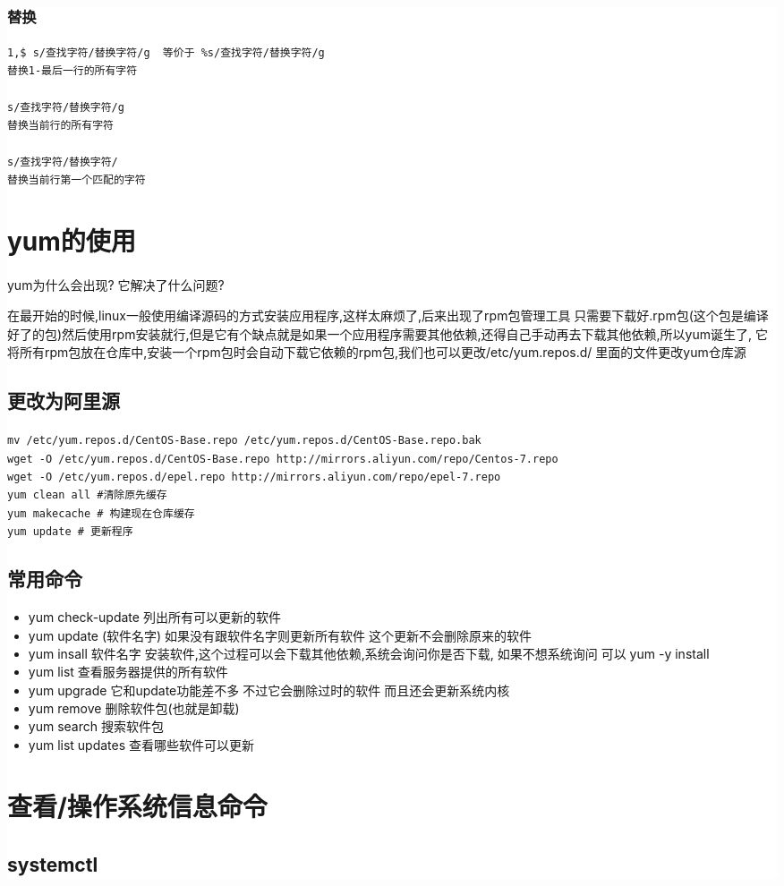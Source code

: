### 替换

```
1,$ s/查找字符/替换字符/g  等价于 %s/查找字符/替换字符/g
替换1-最后一行的所有字符

s/查找字符/替换字符/g
替换当前行的所有字符

s/查找字符/替换字符/
替换当前行第一个匹配的字符
```



# yum的使用

yum为什么会出现? 它解决了什么问题?

在最开始的时候,linux一般使用编译源码的方式安装应用程序,这样太麻烦了,后来出现了rpm包管理工具 只需要下载好.rpm包(这个包是编译好了的包)然后使用rpm安装就行,但是它有个缺点就是如果一个应用程序需要其他依赖,还得自己手动再去下载其他依赖,所以yum诞生了, 它将所有rpm包放在仓库中,安装一个rpm包时会自动下载它依赖的rpm包,我们也可以更改/etc/yum.repos.d/ 里面的文件更改yum仓库源

## 更改为阿里源

```shell
mv /etc/yum.repos.d/CentOS-Base.repo /etc/yum.repos.d/CentOS-Base.repo.bak
wget -O /etc/yum.repos.d/CentOS-Base.repo http://mirrors.aliyun.com/repo/Centos-7.repo
wget -O /etc/yum.repos.d/epel.repo http://mirrors.aliyun.com/repo/epel-7.repo
yum clean all #清除原先缓存
yum makecache # 构建现在仓库缓存
yum update # 更新程序
```



## 常用命令

* yum check-update 列出所有可以更新的软件
* yum update (软件名字) 如果没有跟软件名字则更新所有软件 这个更新不会删除原来的软件
* yum insall 软件名字   安装软件,这个过程可以会下载其他依赖,系统会询问你是否下载, 如果不想系统询问 可以 yum -y install
* yum list 查看服务器提供的所有软件
* yum upgrade  它和update功能差不多 不过它会删除过时的软件 而且还会更新系统内核
* yum remove 删除软件包(也就是卸载)
* yum search 搜索软件包
* yum list updates 查看哪些软件可以更新 



# 查看/操作系统信息命令

## systemctl
